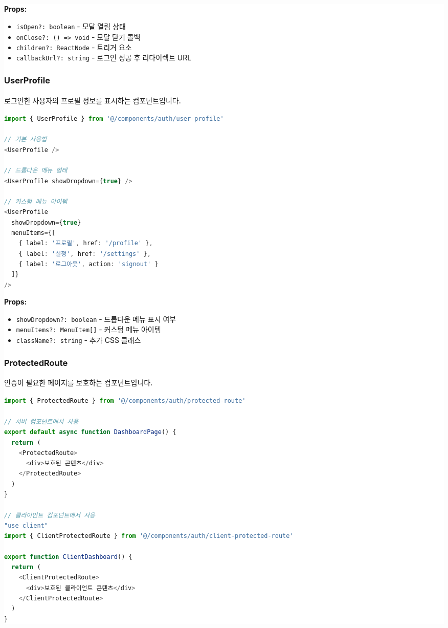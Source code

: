 **Props:**

- `isOpen?: boolean` - 모달 열림 상태
- `onClose?: () => void` - 모달 닫기 콜백
- `children?: ReactNode` - 트리거 요소
- `callbackUrl?: string` - 로그인 성공 후 리다이렉트 URL

### UserProfile

로그인한 사용자의 프로필 정보를 표시하는 컴포넌트입니다.

```typescript
import { UserProfile } from '@/components/auth/user-profile'

// 기본 사용법
<UserProfile />

// 드롭다운 메뉴 형태
<UserProfile showDropdown={true} />

// 커스텀 메뉴 아이템
<UserProfile
  showDropdown={true}
  menuItems={[
    { label: '프로필', href: '/profile' },
    { label: '설정', href: '/settings' },
    { label: '로그아웃', action: 'signout' }
  ]}
/>
```

**Props:**

- `showDropdown?: boolean` - 드롭다운 메뉴 표시 여부
- `menuItems?: MenuItem[]` - 커스텀 메뉴 아이템
- `className?: string` - 추가 CSS 클래스

### ProtectedRoute

인증이 필요한 페이지를 보호하는 컴포넌트입니다.

```typescript
import { ProtectedRoute } from '@/components/auth/protected-route'

// 서버 컴포넌트에서 사용
export default async function DashboardPage() {
  return (
    <ProtectedRoute>
      <div>보호된 콘텐츠</div>
    </ProtectedRoute>
  )
}

// 클라이언트 컴포넌트에서 사용
"use client"
import { ClientProtectedRoute } from '@/components/auth/client-protected-route'

export function ClientDashboard() {
  return (
    <ClientProtectedRoute>
      <div>보호된 클라이언트 콘텐츠</div>
    </ClientProtectedRoute>
  )
}
```
